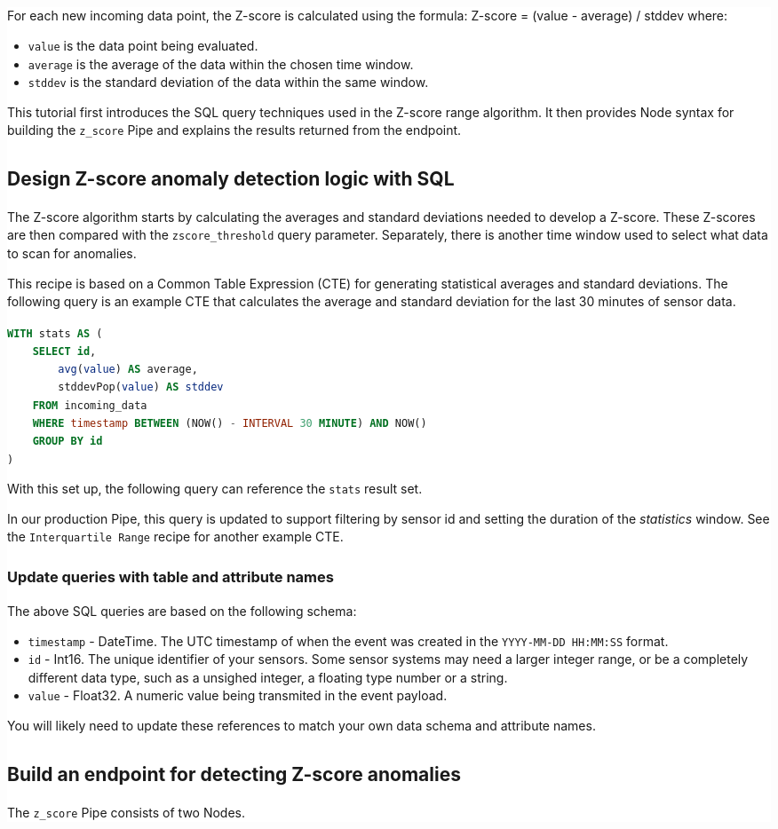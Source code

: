 For each new incoming data point, the Z-score is calculated using the formula:
Z-score = (value - average) / stddev
where:

* `value` is the data point being evaluated. 
* `average` is the average of the data within the chosen time window.
* `stddev` is the standard deviation of the data within the same window.

This tutorial first introduces the SQL query techniques used in the Z-score range algorithm. It then provides Node syntax for building the `z_score` Pipe and explains the results returned from the endpoint.

## Design Z-score anomaly detection logic with SQL

The Z-score algorithm starts by calculating the averages and standard deviations needed to develop a Z-score. These Z-scores are then compared with the `zscore_threshold` query parameter. Separately, there is another time window used to select what data to scan for anomalies.

This recipe is based on a Common Table Expression (CTE) for generating statistical averages and standard deviations. The following query is an example CTE that calculates the average and standard deviation for the last 30 minutes of sensor data. 

```sql
WITH stats AS (
    SELECT id,
        avg(value) AS average,
        stddevPop(value) AS stddev
    FROM incoming_data
    WHERE timestamp BETWEEN (NOW() - INTERVAL 30 MINUTE) AND NOW()
    GROUP BY id  
)
```

With this set up, the following query can reference the `stats` result set. 

In our production Pipe, this query is updated to support filtering by sensor id and setting the duration of the *statistics* window. See the `Interquartile Range` recipe for another example CTE.

### Update queries with table and attribute names

The above SQL queries are based on the following schema: 

* `timestamp` - DateTime. The UTC timestamp of when the event was created in the `YYYY-MM-DD HH:MM:SS` format.  
* `id` - Int16. The unique identifier of your sensors. Some sensor systems may need a larger integer range, or be a completely different data type, such as a unsighed integer, a floating type number or a string. 
* `value` - Float32. A numeric value being transmited in the event payload.

You will likely need to update these references to match your own data schema and attribute names.

## Build an endpoint for detecting Z-score anomalies 

The `z_score` Pipe consists of two Nodes. 
